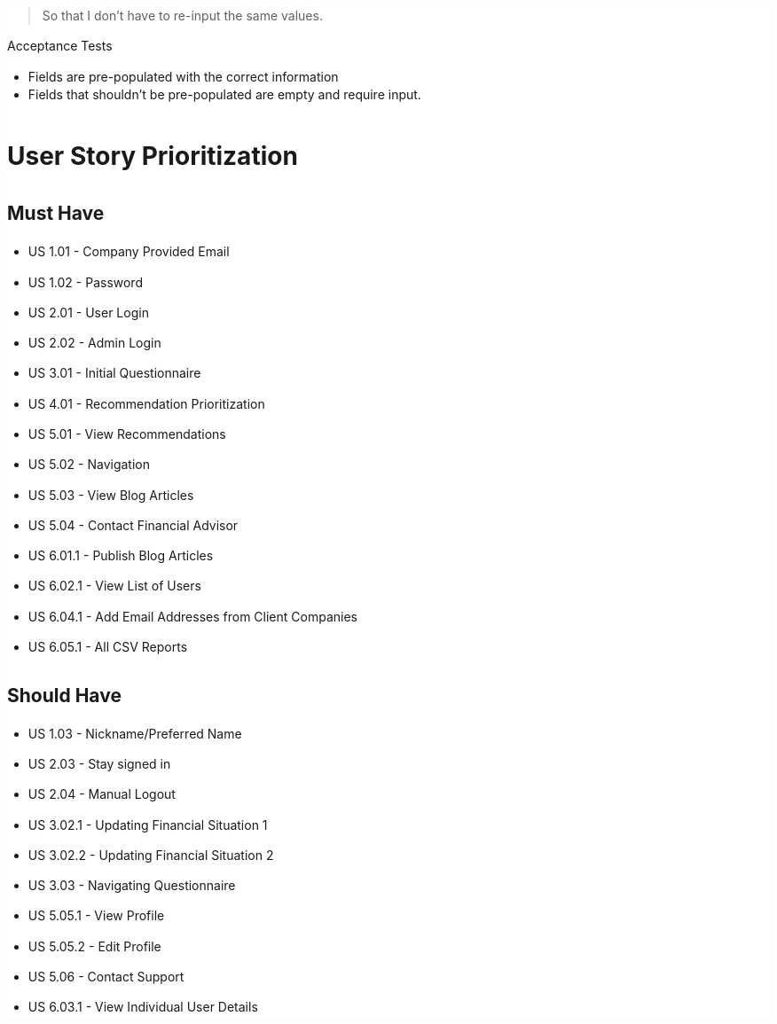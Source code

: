 > So that I don’t have to re-input the same values.

Acceptance Tests
- Fields are pre-populated with the correct information
- Fields that shouldn’t be pre-populated are empty and require input.


User Story Prioritization
================================

Must Have
---------

-   US 1.01 - Company Provided Email

-   US 1.02 - Password

-   US 2.01 - User Login

-   US 2.02 - Admin Login

-   US 3.01 - Initial Questionnaire

-   US 4.01 - Recommendation Prioritization

-   US 5.01 - View Recommendations

-   US 5.02 - Navigation

-   US 5.03 - View Blog Articles

-   US 5.04 - Contact Financial Advisor

-   US 6.01.1 - Publish Blog Articles

-   US 6.02.1 - View List of Users

-   US 6.04.1 - Add Email Addresses from Client Companies

-   US 6.05.1 - All CSV Reports

Should Have
-----------

-   US 1.03 - Nickname/Preferred Name

-   US 2.03 - Stay signed in

-   US 2.04 - Manual Logout

-   US 3.02.1 - Updating Financial Situation 1

-   US 3.02.2 - Updating Financial Situation 2

-   US 3.03 - Navigating Questionnaire

-   US 5.05.1 - View Profile

-   US 5.05.2 - Edit Profile

-   US 5.06 - Contact Support

-   US 6.03.1 - View Individual User Details
